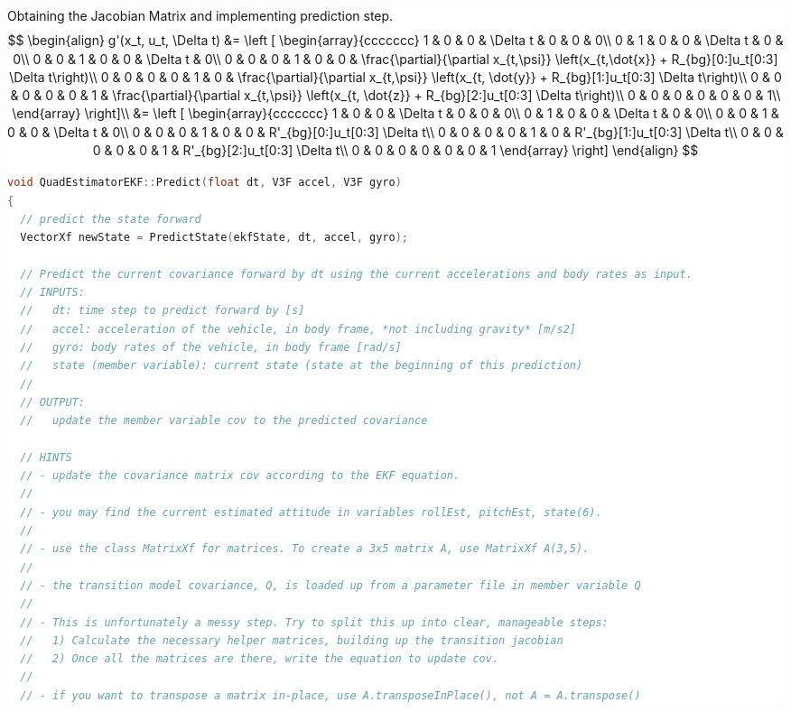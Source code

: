 ```c++
```



Obtaining the Jacobian Matrix and implementing prediction step.
$$
\begin{align}
  g'(x_t, u_t, \Delta t) &= \left [ \begin{array}{ccccccc}
      1 & 0 & 0 & \Delta t & 0 & 0 & 0\\
      0 & 1 & 0 & 0 & \Delta t & 0 & 0\\
      0 & 0 & 1 & 0 & 0 & \Delta t & 0\\
      0 & 0 & 0 & 1 & 0 & 0 & \frac{\partial}{\partial x_{t,\psi}} \left(x_{t,\dot{x}} + R_{bg}[0:]u_t[0:3] \Delta t\right)\\
      0 & 0 & 0 & 0 & 1  & 0 & \frac{\partial}{\partial x_{t,\psi}} \left(x_{t, \dot{y}} + R_{bg}[1:]u_t[0:3] \Delta t\right)\\
      0 & 0 & 0 & 0 & 0 & 1 & \frac{\partial}{\partial x_{t,\psi}} \left(x_{t, \dot{z}} + R_{bg}[2:]u_t[0:3] \Delta t\right)\\
      0 & 0 & 0 & 0 & 0 & 0 & 1\\ 
    \end{array}
    \right]\\
&= \left [ \begin{array}{ccccccc}
      1 & 0 & 0 & \Delta t & 0 & 0 & 0\\
      0 & 1 & 0 & 0 & \Delta t & 0 & 0\\
      0 & 0 & 1 & 0 & 0 & \Delta t & 0\\
      0 & 0 & 0 & 1 & 0 & 0 & R'_{bg}[0:]u_t[0:3] \Delta t\\
      0 & 0 & 0 & 0 & 1  & 0 & R'_{bg}[1:]u_t[0:3] \Delta t\\
      0 & 0 & 0 & 0 & 0 & 1 &  R'_{bg}[2:]u_t[0:3] \Delta t\\
      0 & 0 & 0 & 0 & 0 & 0 & 1
    \end{array}
    \right]
\end{align}
$$


```c++
void QuadEstimatorEKF::Predict(float dt, V3F accel, V3F gyro)
{
  // predict the state forward
  VectorXf newState = PredictState(ekfState, dt, accel, gyro);

  // Predict the current covariance forward by dt using the current accelerations and body rates as input.
  // INPUTS: 
  //   dt: time step to predict forward by [s]
  //   accel: acceleration of the vehicle, in body frame, *not including gravity* [m/s2]
  //   gyro: body rates of the vehicle, in body frame [rad/s]
  //   state (member variable): current state (state at the beginning of this prediction)
  //   
  // OUTPUT:
  //   update the member variable cov to the predicted covariance

  // HINTS
  // - update the covariance matrix cov according to the EKF equation.
  // 
  // - you may find the current estimated attitude in variables rollEst, pitchEst, state(6).
  //
  // - use the class MatrixXf for matrices. To create a 3x5 matrix A, use MatrixXf A(3,5).
  //
  // - the transition model covariance, Q, is loaded up from a parameter file in member variable Q
  // 
  // - This is unfortunately a messy step. Try to split this up into clear, manageable steps:
  //   1) Calculate the necessary helper matrices, building up the transition jacobian
  //   2) Once all the matrices are there, write the equation to update cov.
  //
  // - if you want to transpose a matrix in-place, use A.transposeInPlace(), not A = A.transpose()
```